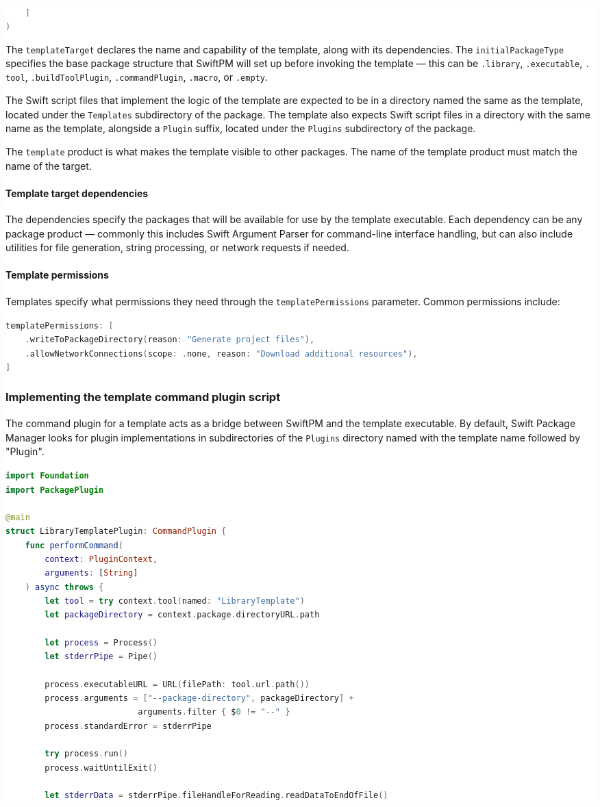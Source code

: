 ```swift
    ]
)
```

The `templateTarget` declares the name and capability of the template, along with its dependencies. The `initialPackageType` specifies the base package structure that SwiftPM will set up before invoking the template — this can be `.library`, `.executable`, `.tool`, `.buildToolPlugin`, `.commandPlugin`, `.macro`, or `.empty`.

The Swift script files that implement the logic of the template are expected to be in a directory named the same as the template, located under the `Templates` subdirectory of the package. The template also expects Swift script files in a directory with the same name as the template, alongside a `Plugin` suffix, located under the `Plugins` subdirectory of the package.

The `template` product is what makes the template visible to other packages. The name of the template product must match the name of the target.

#### Template target dependencies

The dependencies specify the packages that will be available for use by the template executable. Each dependency can be any package product — commonly this includes Swift Argument Parser for command-line interface handling, but can also include utilities for file generation, string processing, or network requests if needed.

#### Template permissions  

Templates specify what permissions they need through the `templatePermissions` parameter. Common permissions include:

```swift
templatePermissions: [
    .writeToPackageDirectory(reason: "Generate project files"),
    .allowNetworkConnections(scope: .none, reason: "Download additional resources"),
]
```

### Implementing the template command plugin script

The command plugin for a template acts as a bridge between SwiftPM and the template executable. By default, Swift Package Manager looks for plugin implementations in subdirectories of the `Plugins` directory named with the template name followed by "Plugin".

```swift
import Foundation
import PackagePlugin

@main
struct LibraryTemplatePlugin: CommandPlugin {
    func performCommand(
        context: PluginContext,
        arguments: [String]
    ) async throws {
        let tool = try context.tool(named: "LibraryTemplate")
        let packageDirectory = context.package.directoryURL.path

        let process = Process()
        let stderrPipe = Pipe()

        process.executableURL = URL(filePath: tool.url.path())
        process.arguments = ["--package-directory", packageDirectory] + 
                           arguments.filter { $0 != "--" }
        process.standardError = stderrPipe

        try process.run()
        process.waitUntilExit()
        
        let stderrData = stderrPipe.fileHandleForReading.readDataToEndOfFile()
```